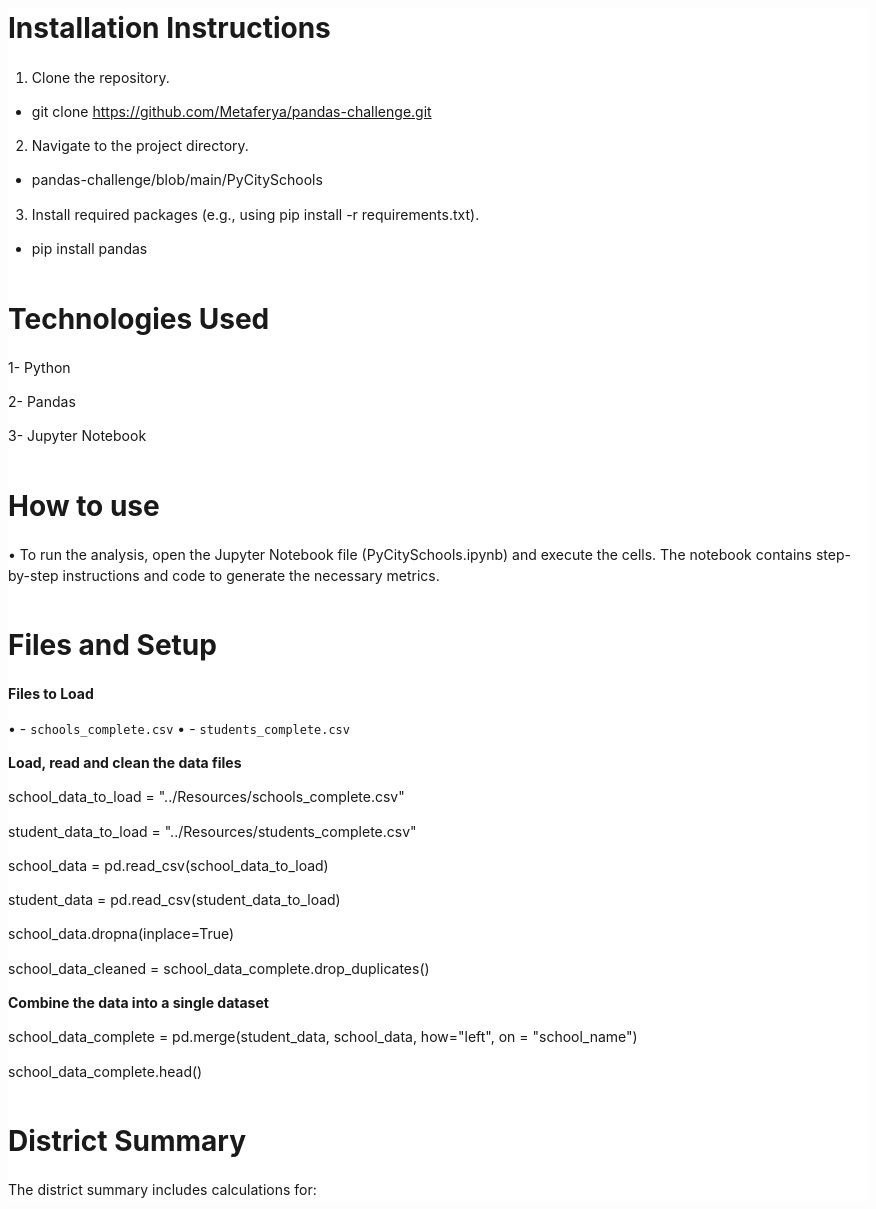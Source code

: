 
# Installation Instructions

1.	Clone the repository.
-	git clone  https://github.com/Metaferya/pandas-challenge.git
2.	Navigate to the project directory.
-	pandas-challenge/blob/main/PyCitySchools
3.	Install required packages (e.g., using pip install -r requirements.txt).
-	pip install pandas
    
# Technologies Used

1-	Python

2-	Pandas

3-	Jupyter Notebook

# How to use

•	To run the analysis, open the Jupyter Notebook file (PyCitySchools.ipynb) and execute the cells. The notebook contains step-by-step instructions and code to generate the necessary metrics. 

# Files and Setup

**Files to Load**

•	  - `schools_complete.csv`
•	  - `students_complete.csv`

**Load, read and clean the data files**

school_data_to_load = "../Resources/schools_complete.csv"

student_data_to_load = "../Resources/students_complete.csv"

school_data = pd.read_csv(school_data_to_load)

student_data = pd.read_csv(student_data_to_load)

school_data.dropna(inplace=True)

 school_data_cleaned = school_data_complete.drop_duplicates()

**Combine the data into a single dataset**

school_data_complete = pd.merge(student_data, school_data, how="left", on = "school_name")

school_data_complete.head()

# District Summary

The district summary includes calculations for:
